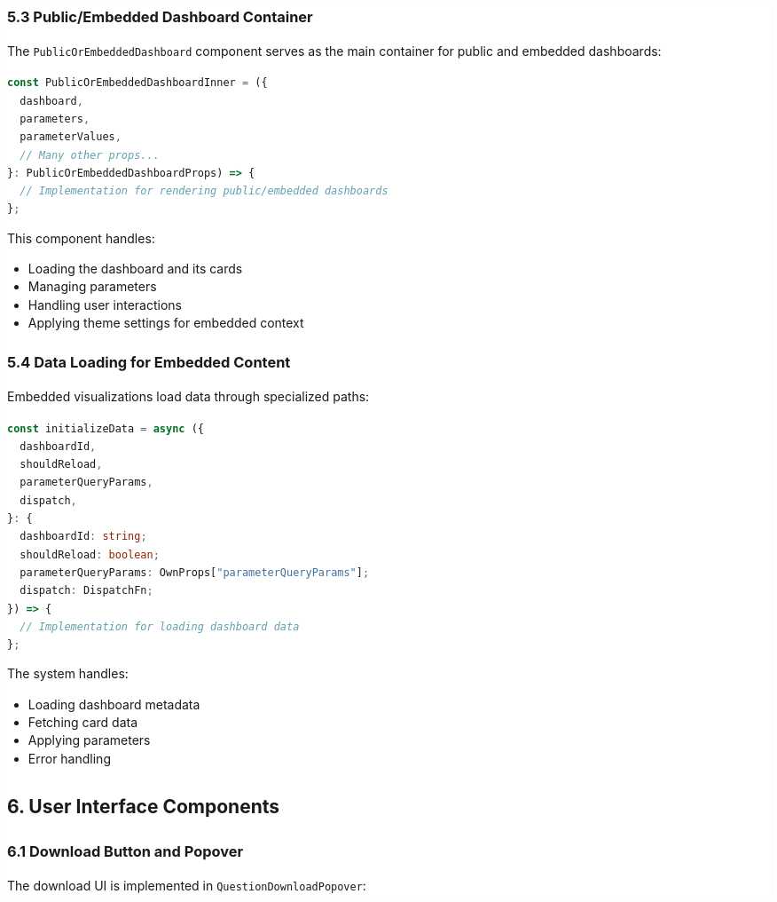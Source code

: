 ### 5.3 Public/Embedded Dashboard Container

The `PublicOrEmbeddedDashboard` component serves as the main container for public and embedded dashboards:

```typescript
const PublicOrEmbeddedDashboardInner = ({
  dashboard,
  parameters,
  parameterValues,
  // Many other props...
}: PublicOrEmbeddedDashboardProps) => {
  // Implementation for rendering public/embedded dashboards
};
```

This component handles:
- Loading the dashboard and its cards
- Managing parameters
- Handling user interactions
- Applying theme settings for embedded context

### 5.4 Data Loading for Embedded Content

Embedded visualizations load data through specialized paths:

```typescript
const initializeData = async ({
  dashboardId,
  shouldReload,
  parameterQueryParams,
  dispatch,
}: {
  dashboardId: string;
  shouldReload: boolean;
  parameterQueryParams: OwnProps["parameterQueryParams"];
  dispatch: DispatchFn;
}) => {
  // Implementation for loading dashboard data
};
```

The system handles:
- Loading dashboard metadata
- Fetching card data
- Applying parameters
- Error handling

## 6. User Interface Components

### 6.1 Download Button and Popover

The download UI is implemented in `QuestionDownloadPopover`:
